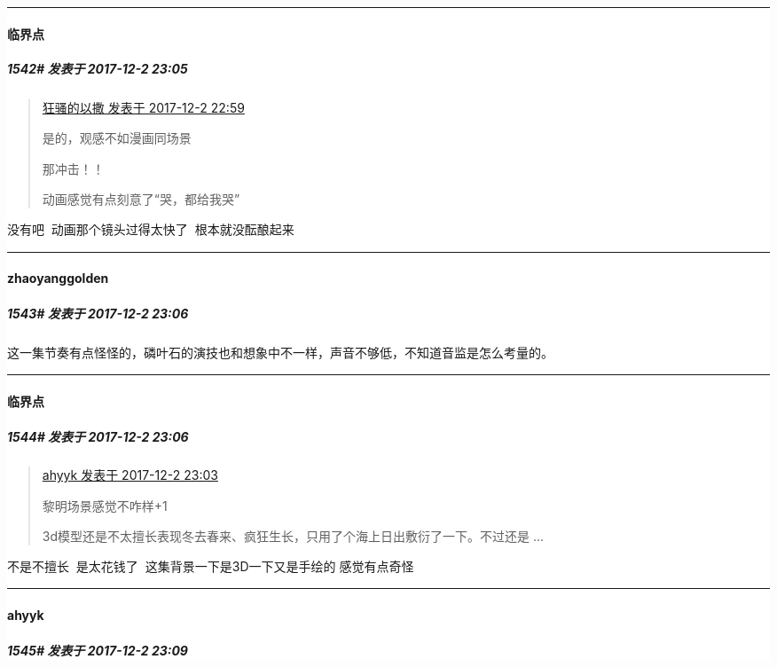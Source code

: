 





-----

####  临界点  
##### 1542#       发表于 2017-12-2 23:05



<blockquote><a href="httphttps://bbs.saraba1st.com/2b/forum.php?mod=redirect&amp;goto=findpost&amp;pid=37890223&amp;ptid=1522030" target="_blank">狂骚的以撒 发表于 2017-12-2 22:59</a>

是的，观感不如漫画同场景

那冲击！！

动画感觉有点刻意了“哭，都给我哭”</blockquote>
没有吧  动画那个镜头过得太快了  根本就没酝酿起来







-----

####  zhaoyanggolden  
##### 1543#       发表于 2017-12-2 23:06




这一集节奏有点怪怪的，磷叶石的演技也和想象中不一样，声音不够低，不知道音监是怎么考量的。







-----

####  临界点  
##### 1544#       发表于 2017-12-2 23:06



<blockquote><a href="httphttps://bbs.saraba1st.com/2b/forum.php?mod=redirect&amp;goto=findpost&amp;pid=37890252&amp;ptid=1522030" target="_blank">ahyyk 发表于 2017-12-2 23:03</a>

黎明场景感觉不咋样+1

3d模型还是不太擅长表现冬去春来、疯狂生长，只用了个海上日出敷衍了一下。不过还是 ...</blockquote>
不是不擅长  是太花钱了  这集背景一下是3D一下又是手绘的 感觉有点奇怪







-----

####  ahyyk  
##### 1545#       发表于 2017-12-2 23:09

